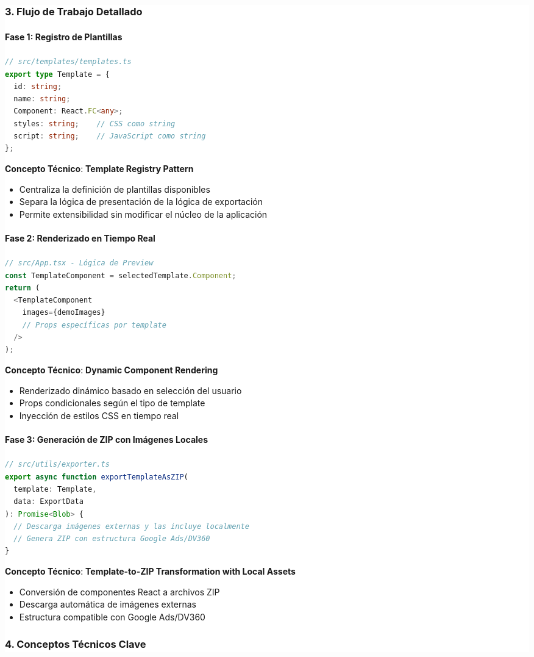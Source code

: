 ### 3. Flujo de Trabajo Detallado

#### Fase 1: Registro de Plantillas
```typescript
// src/templates/templates.ts
export type Template = {
  id: string;
  name: string;
  Component: React.FC<any>;
  styles: string;    // CSS como string
  script: string;    // JavaScript como string
};
```

**Concepto Técnico**: **Template Registry Pattern**
- Centraliza la definición de plantillas disponibles
- Separa la lógica de presentación de la lógica de exportación
- Permite extensibilidad sin modificar el núcleo de la aplicación

#### Fase 2: Renderizado en Tiempo Real
```typescript
// src/App.tsx - Lógica de Preview
const TemplateComponent = selectedTemplate.Component;
return (
  <TemplateComponent 
    images={demoImages} 
    // Props específicas por template
  />
);
```

**Concepto Técnico**: **Dynamic Component Rendering**
- Renderizado dinámico basado en selección del usuario
- Props condicionales según el tipo de template
- Inyección de estilos CSS en tiempo real

#### Fase 3: Generación de ZIP con Imágenes Locales
```typescript
// src/utils/exporter.ts
export async function exportTemplateAsZIP(
  template: Template,
  data: ExportData
): Promise<Blob> {
  // Descarga imágenes externas y las incluye localmente
  // Genera ZIP con estructura Google Ads/DV360
}
```

**Concepto Técnico**: **Template-to-ZIP Transformation with Local Assets**
- Conversión de componentes React a archivos ZIP
- Descarga automática de imágenes externas
- Estructura compatible con Google Ads/DV360

### 4. Conceptos Técnicos Clave
